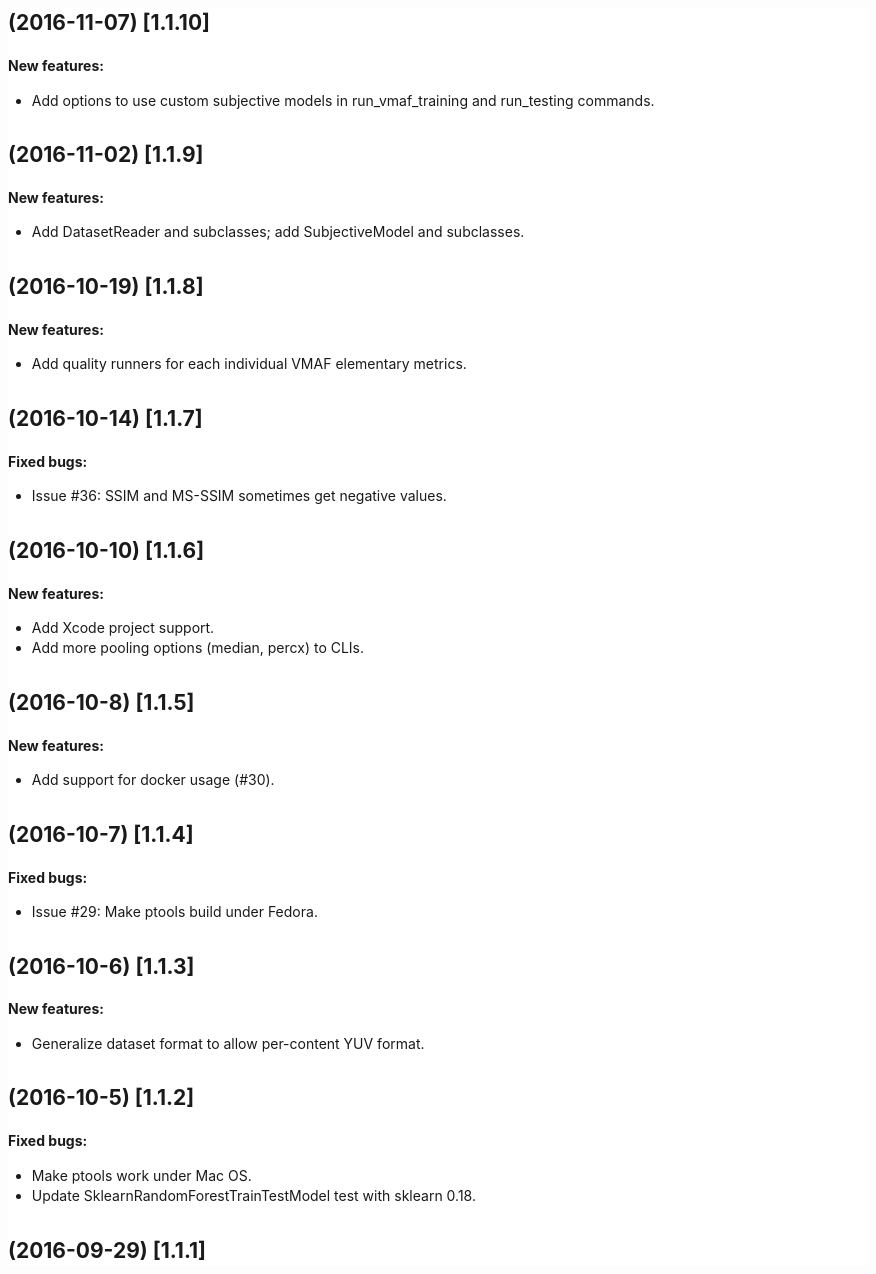 ## (2016-11-07) [1.1.10]

**New features:**
- Add options to use custom subjective models in run_vmaf_training and run_testing commands.

## (2016-11-02) [1.1.9]

**New features:**
- Add DatasetReader and subclasses; add SubjectiveModel and subclasses.

## (2016-10-19) [1.1.8]

**New features:**
- Add quality runners for each individual VMAF elementary metrics.

## (2016-10-14) [1.1.7]

**Fixed bugs:**
- Issue #36: SSIM and MS-SSIM sometimes get negative values.

## (2016-10-10) [1.1.6]

**New features:**
- Add Xcode project support.
- Add more pooling options (median, percx) to CLIs.

## (2016-10-8) [1.1.5]

**New features:**
- Add support for docker usage (#30).

## (2016-10-7) [1.1.4]

**Fixed bugs:**
- Issue #29: Make ptools build under Fedora.

## (2016-10-6) [1.1.3]

**New features:**
- Generalize dataset format to allow per-content YUV format.

## (2016-10-5) [1.1.2]

**Fixed bugs:**
- Make ptools work under Mac OS.
- Update SklearnRandomForestTrainTestModel test with sklearn 0.18.

## (2016-09-29) [1.1.1]

